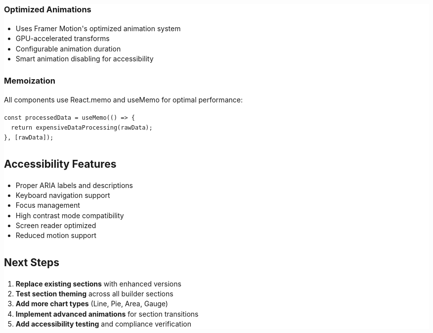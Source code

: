 ### Optimized Animations
- Uses Framer Motion's optimized animation system
- GPU-accelerated transforms
- Configurable animation duration
- Smart animation disabling for accessibility

### Memoization
All components use React.memo and useMemo for optimal performance:
```tsx
const processedData = useMemo(() => {
  return expensiveDataProcessing(rawData);
}, [rawData]);
```

## Accessibility Features

- Proper ARIA labels and descriptions
- Keyboard navigation support
- Focus management
- High contrast mode compatibility
- Screen reader optimized
- Reduced motion support

## Next Steps

1. **Replace existing sections** with enhanced versions
2. **Test section theming** across all builder sections  
3. **Add more chart types** (Line, Pie, Area, Gauge)
4. **Implement advanced animations** for section transitions
5. **Add accessibility testing** and compliance verification